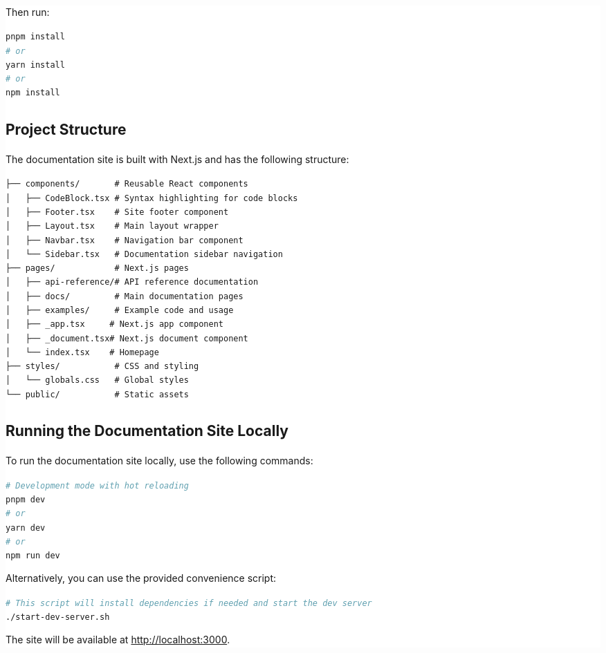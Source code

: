 Then run:

```bash
pnpm install
# or
yarn install
# or
npm install
```

## Project Structure

The documentation site is built with Next.js and has the following structure:

```
├── components/       # Reusable React components
│   ├── CodeBlock.tsx # Syntax highlighting for code blocks
│   ├── Footer.tsx    # Site footer component
│   ├── Layout.tsx    # Main layout wrapper
│   ├── Navbar.tsx    # Navigation bar component
│   └── Sidebar.tsx   # Documentation sidebar navigation
├── pages/            # Next.js pages
│   ├── api-reference/# API reference documentation
│   ├── docs/         # Main documentation pages
│   ├── examples/     # Example code and usage
│   ├── _app.tsx     # Next.js app component
│   ├── _document.tsx# Next.js document component
│   └── index.tsx    # Homepage
├── styles/           # CSS and styling
│   └── globals.css   # Global styles
└── public/           # Static assets
```

## Running the Documentation Site Locally

To run the documentation site locally, use the following commands:

```bash
# Development mode with hot reloading
pnpm dev
# or
yarn dev
# or
npm run dev
```

Alternatively, you can use the provided convenience script:

```bash
# This script will install dependencies if needed and start the dev server
./start-dev-server.sh
```

The site will be available at [http://localhost:3000](http://localhost:3000).
